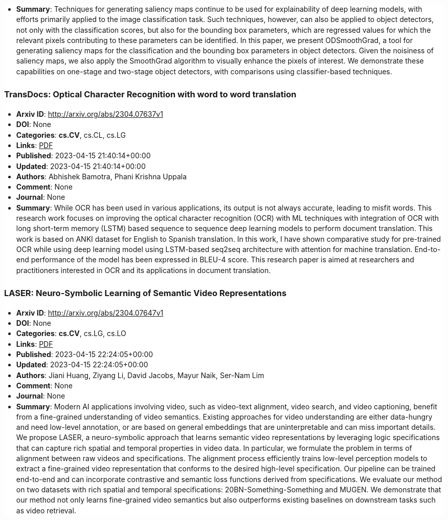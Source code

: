 - **Summary**: Techniques for generating saliency maps continue to be used for explainability of deep learning models, with efforts primarily applied to the image classification task. Such techniques, however, can also be applied to object detectors, not only with the classification scores, but also for the bounding box parameters, which are regressed values for which the relevant pixels contributing to these parameters can be identified. In this paper, we present ODSmoothGrad, a tool for generating saliency maps for the classification and the bounding box parameters in object detectors. Given the noisiness of saliency maps, we also apply the SmoothGrad algorithm to visually enhance the pixels of interest. We demonstrate these capabilities on one-stage and two-stage object detectors, with comparisons using classifier-based techniques.



### TransDocs: Optical Character Recognition with word to word translation
- **Arxiv ID**: http://arxiv.org/abs/2304.07637v1
- **DOI**: None
- **Categories**: **cs.CV**, cs.CL, cs.LG
- **Links**: [PDF](http://arxiv.org/pdf/2304.07637v1)
- **Published**: 2023-04-15 21:40:14+00:00
- **Updated**: 2023-04-15 21:40:14+00:00
- **Authors**: Abhishek Bamotra, Phani Krishna Uppala
- **Comment**: None
- **Journal**: None
- **Summary**: While OCR has been used in various applications, its output is not always accurate, leading to misfit words. This research work focuses on improving the optical character recognition (OCR) with ML techniques with integration of OCR with long short-term memory (LSTM) based sequence to sequence deep learning models to perform document translation. This work is based on ANKI dataset for English to Spanish translation. In this work, I have shown comparative study for pre-trained OCR while using deep learning model using LSTM-based seq2seq architecture with attention for machine translation. End-to-end performance of the model has been expressed in BLEU-4 score. This research paper is aimed at researchers and practitioners interested in OCR and its applications in document translation.



### LASER: Neuro-Symbolic Learning of Semantic Video Representations
- **Arxiv ID**: http://arxiv.org/abs/2304.07647v1
- **DOI**: None
- **Categories**: **cs.CV**, cs.LG, cs.LO
- **Links**: [PDF](http://arxiv.org/pdf/2304.07647v1)
- **Published**: 2023-04-15 22:24:05+00:00
- **Updated**: 2023-04-15 22:24:05+00:00
- **Authors**: Jiani Huang, Ziyang Li, David Jacobs, Mayur Naik, Ser-Nam Lim
- **Comment**: None
- **Journal**: None
- **Summary**: Modern AI applications involving video, such as video-text alignment, video search, and video captioning, benefit from a fine-grained understanding of video semantics. Existing approaches for video understanding are either data-hungry and need low-level annotation, or are based on general embeddings that are uninterpretable and can miss important details. We propose LASER, a neuro-symbolic approach that learns semantic video representations by leveraging logic specifications that can capture rich spatial and temporal properties in video data. In particular, we formulate the problem in terms of alignment between raw videos and specifications. The alignment process efficiently trains low-level perception models to extract a fine-grained video representation that conforms to the desired high-level specification. Our pipeline can be trained end-to-end and can incorporate contrastive and semantic loss functions derived from specifications. We evaluate our method on two datasets with rich spatial and temporal specifications: 20BN-Something-Something and MUGEN. We demonstrate that our method not only learns fine-grained video semantics but also outperforms existing baselines on downstream tasks such as video retrieval.



